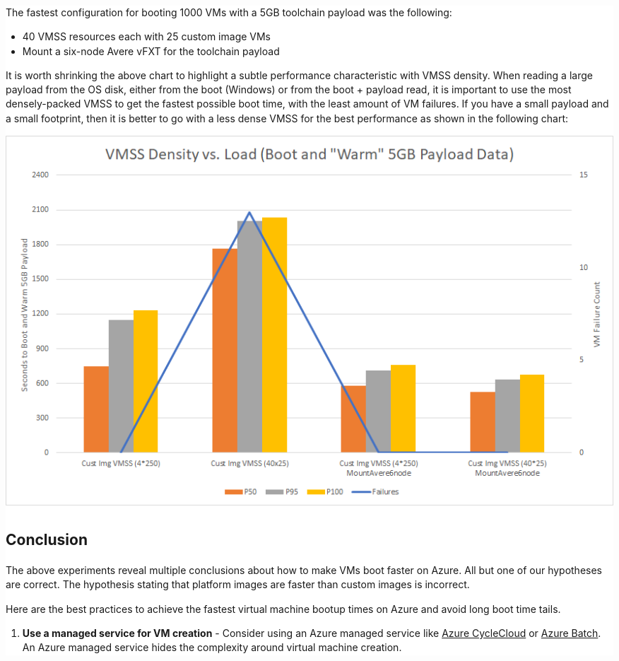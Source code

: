 The fastest configuration for booting 1000 VMs with a 5GB toolchain payload was the following:
 * 40 VMSS resources each with 25 custom image VMs
 * Mount a six-node Avere vFXT for the toolchain payload

It is worth shrinking the above chart to highlight a subtle performance characteristic with VMSS density.  When reading a large payload from the OS disk, either from the boot (Windows) or from the boot + payload read, it is important to use the most densely-packed VMSS to get the fastest possible boot time, with the least amount of VM failures.  If you have a small payload and a small footprint, then it is better to go with a less dense VMSS for the best performance as shown in the following chart:

   <img src="images/vm_boot/boot_time_1000vms_density_results.png">

## Conclusion

The above experiments reveal multiple conclusions about how to make VMs boot faster on Azure. All but one of our hypotheses are correct. The hypothesis stating that platform images are faster than custom images is incorrect.

Here are the best practices to achieve the fastest virtual machine bootup times on Azure and avoid long boot time tails.

  1. **Use a managed service for VM creation** - Consider using an Azure managed service like [Azure CycleCloud](https://azure.microsoft.com/en-us/features/azure-cyclecloud/) or [Azure Batch](https://azure.microsoft.com/en-us/services/batch/). An Azure managed service hides the complexity around virtual machine creation.
